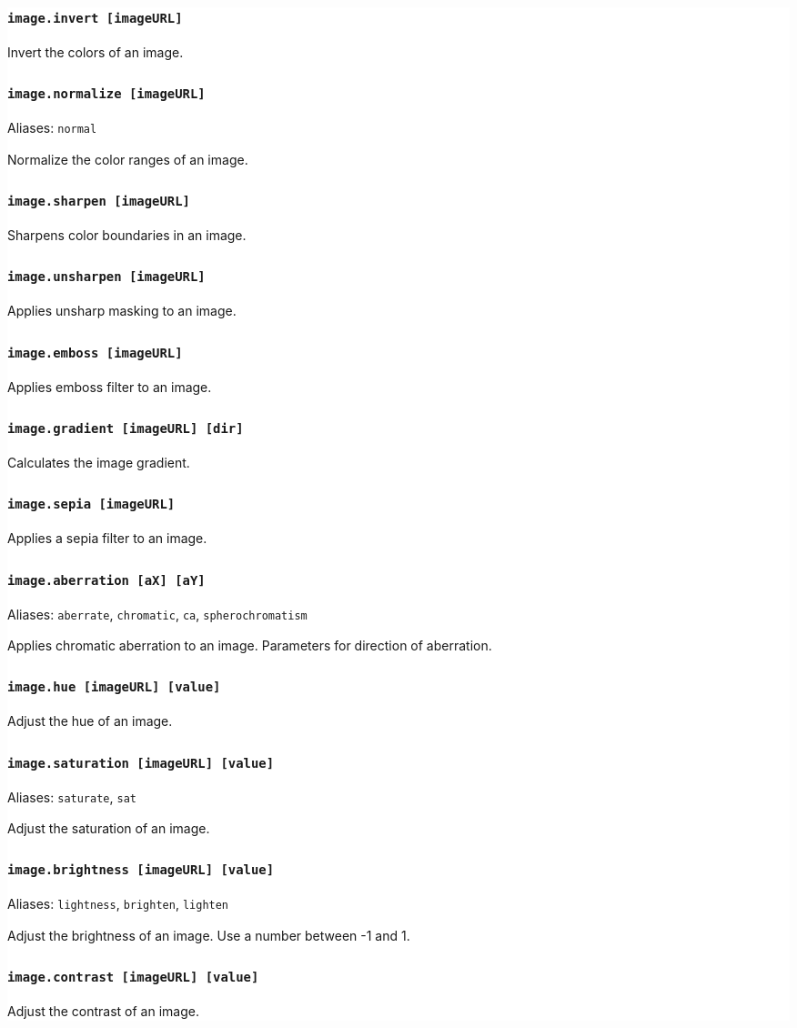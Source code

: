 ### `image.invert [imageURL]`

Invert the colors of an image.

### `image.normalize [imageURL]`

Aliases: `normal`

Normalize the color ranges of an image.

### `image.sharpen [imageURL]`

Sharpens color boundaries in an image.

### `image.unsharpen [imageURL]`

Applies unsharp masking to an image.

### `image.emboss [imageURL]`

Applies emboss filter to an image.

### `image.gradient [imageURL] [dir]`

Calculates the image gradient.

### `image.sepia [imageURL]`

Applies a sepia filter to an image.

### `image.aberration [aX] [aY]`

Aliases: `aberrate`, `chromatic`, `ca`, `spherochromatism`

Applies chromatic aberration to an image. Parameters for direction of aberration.

### `image.hue [imageURL] [value]`

Adjust the hue of an image.

### `image.saturation [imageURL] [value]`

Aliases: `saturate`, `sat`

Adjust the saturation of an image.

### `image.brightness [imageURL] [value]`

Aliases: `lightness`, `brighten`, `lighten`

Adjust the brightness of an image. Use a number between -1 and 1.

### `image.contrast [imageURL] [value]`

Adjust the contrast of an image.

